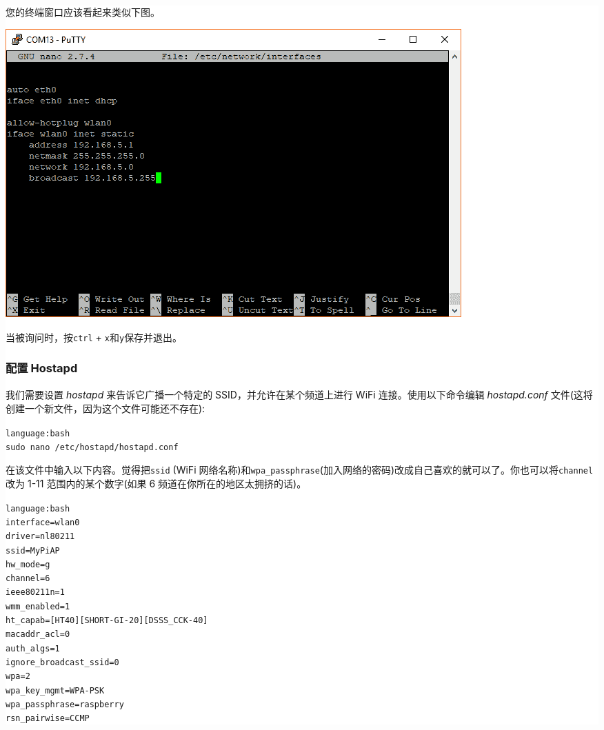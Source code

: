 您的终端窗口应该看起来类似下图。

[![Set WiFi static IP address in the Raspberry Pi's interfaces file](img/b515155f2e68c4701641fdcc573ecaca.png)](https://cdn.sparkfun.com/assets/learn_tutorials/7/6/1/RPi_AP_screenshot_02a.png)

当被询问时，按`ctrl` + `x`和`y`保存并退出。

### 配置 Hostapd

我们需要设置 *hostapd* 来告诉它广播一个特定的 SSID，并允许在某个频道上进行 WiFi 连接。使用以下命令编辑 *hostapd.conf* 文件(这将创建一个新文件，因为这个文件可能还不存在):

```
language:bash
sudo nano /etc/hostapd/hostapd.conf 
```

在该文件中输入以下内容。觉得把`ssid` (WiFi 网络名称)和`wpa_passphrase`(加入网络的密码)改成自己喜欢的就可以了。你也可以将`channel`改为 1-11 范围内的某个数字(如果 6 频道在你所在的地区太拥挤的话)。

```
language:bash
interface=wlan0
driver=nl80211
ssid=MyPiAP
hw_mode=g
channel=6
ieee80211n=1
wmm_enabled=1
ht_capab=[HT40][SHORT-GI-20][DSSS_CCK-40]
macaddr_acl=0
auth_algs=1
ignore_broadcast_ssid=0
wpa=2
wpa_key_mgmt=WPA-PSK
wpa_passphrase=raspberry
rsn_pairwise=CCMP 
```

